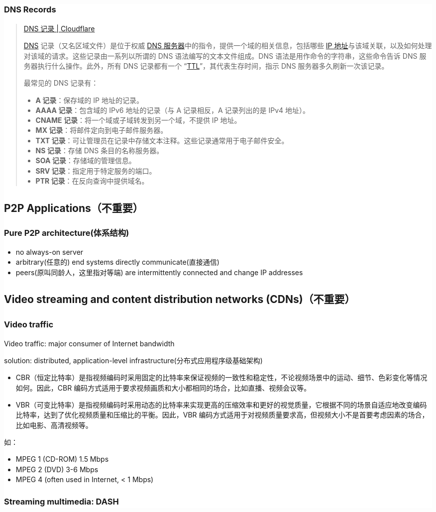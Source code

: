 ### DNS Records

> [DNS 记录 | Cloudflare](https://www.cloudflare.com/zh-cn/learning/dns/dns-records/)
>
> [DNS](https://www.cloudflare.com/learning/dns/what-is-dns/) 记录（又名区域文件）是位于权威 [DNS 服务器](https://www.cloudflare.com/learning/dns/dns-server-types/)中的指令，提供一个域的相关信息，包括哪些 [IP 地址](https://www.cloudflare.com/learning/dns/glossary/what-is-my-ip-address/)与该域关联，以及如何处理对该域的请求。这些记录由一系列以所谓的 DNS 语法编写的文本文件组成。DNS 语法是用作命令的字符串，这些命令告诉 DNS 服务器执行什么操作。此外，所有 DNS 记录都有一个 “[TTL](https://www.cloudflare.com/learning/cdn/glossary/time-to-live-ttl/)”，其代表生存时间，指示 DNS 服务器多久刷新一次该记录。
>
> 最常见的 DNS 记录有：
>
> - **A 记录**：保存域的 IP 地址的记录。
> - **AAAA 记录**：包含域的 IPv6 地址的记录（与 A 记录相反，A 记录列出的是 IPv4 地址）。
> - **CNAME 记录**：将一个域或子域转发到另一个域，不提供 IP 地址。
> - **MX 记录**：将邮件定向到电子邮件服务器。
> - **TXT 记录**：可让管理员在记录中存储文本注释。这些记录通常用于电子邮件安全。
> - **NS 记录**：存储 DNS 条目的名称服务器。
> - **SOA 记录**：存储域的管理信息。
> - **SRV 记录**：指定用于特定服务的端口。
> - **PTR 记录**：在反向查询中提供域名。

## P2P Applications（不重要）

### Pure P2P architecture(体系结构)

- no always-on server
- arbitrary(任意的) end systems directly communicate(直接通信)
- peers(原叫同龄人，这里指对等端) are intermittently connected and change IP addresses

## Video streaming and content distribution networks (CDNs)（不重要）

### Video traffic

Video traffic: major consumer of Internet bandwidth

solution: distributed, application-level infrastructure(分布式应用程序级基础架构)

- CBR（恒定比特率）是指视频编码时采用固定的比特率来保证视频的一致性和稳定性，不论视频场景中的运动、细节、色彩变化等情况如何。因此，CBR 编码方式适用于要求视频画质和大小都相同的场合，比如直播、视频会议等。

- VBR（可变比特率）是指视频编码时采用动态的比特率来实现更高的压缩效率和更好的视觉质量，它根据不同的场景自适应地改变编码比特率，达到了优化视频质量和压缩比的平衡。因此，VBR 编码方式适用于对视频质量要求高，但视频大小不是首要考虑因素的场合，比如电影、高清视频等。

如：

- MPEG 1 (CD-ROM) 1.5 Mbps
- MPEG 2 (DVD) 3-6 Mbps
- MPEG 4 (often used in Internet, < 1 Mbps)

### Streaming multimedia: DASH
